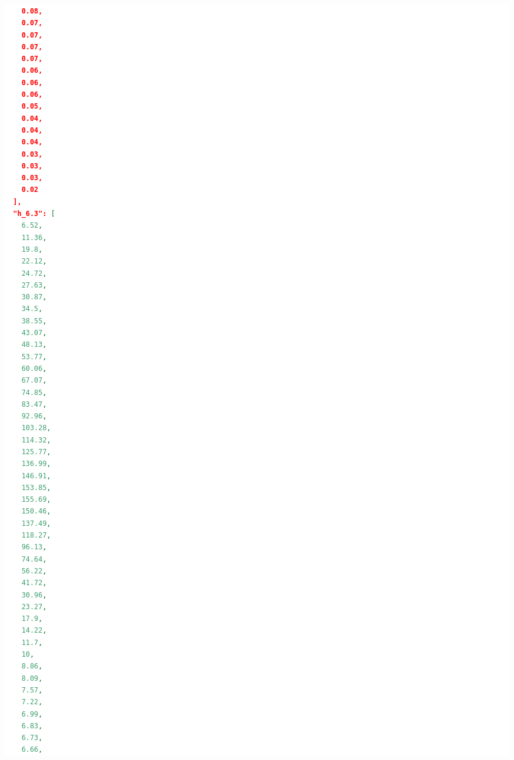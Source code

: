 ```json
    0.08,
    0.07,
    0.07,
    0.07,
    0.07,
    0.06,
    0.06,
    0.06,
    0.05,
    0.04,
    0.04,
    0.04,
    0.03,
    0.03,
    0.03,
    0.02
  ],
  "h_6.3": [
    6.52,
    11.36,
    19.8,
    22.12,
    24.72,
    27.63,
    30.87,
    34.5,
    38.55,
    43.07,
    48.13,
    53.77,
    60.06,
    67.07,
    74.85,
    83.47,
    92.96,
    103.28,
    114.32,
    125.77,
    136.99,
    146.91,
    153.85,
    155.69,
    150.46,
    137.49,
    118.27,
    96.13,
    74.64,
    56.22,
    41.72,
    30.96,
    23.27,
    17.9,
    14.22,
    11.7,
    10,
    8.86,
    8.09,
    7.57,
    7.22,
    6.99,
    6.83,
    6.73,
    6.66,
```